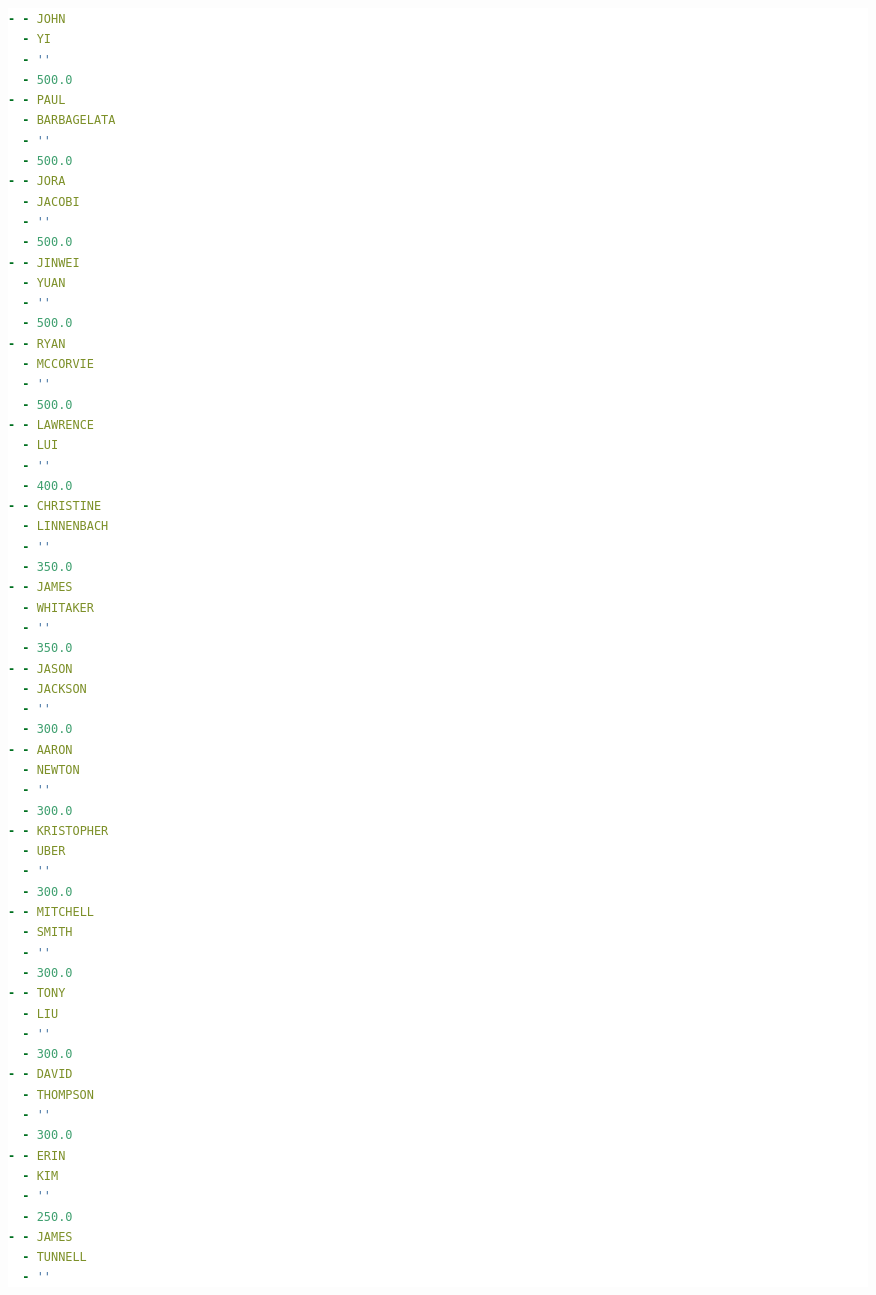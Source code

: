 ```yaml
- - JOHN
  - YI
  - ''
  - 500.0
- - PAUL
  - BARBAGELATA
  - ''
  - 500.0
- - JORA
  - JACOBI
  - ''
  - 500.0
- - JINWEI
  - YUAN
  - ''
  - 500.0
- - RYAN
  - MCCORVIE
  - ''
  - 500.0
- - LAWRENCE
  - LUI
  - ''
  - 400.0
- - CHRISTINE
  - LINNENBACH
  - ''
  - 350.0
- - JAMES
  - WHITAKER
  - ''
  - 350.0
- - JASON
  - JACKSON
  - ''
  - 300.0
- - AARON
  - NEWTON
  - ''
  - 300.0
- - KRISTOPHER
  - UBER
  - ''
  - 300.0
- - MITCHELL
  - SMITH
  - ''
  - 300.0
- - TONY
  - LIU
  - ''
  - 300.0
- - DAVID
  - THOMPSON
  - ''
  - 300.0
- - ERIN
  - KIM
  - ''
  - 250.0
- - JAMES
  - TUNNELL
  - ''
```